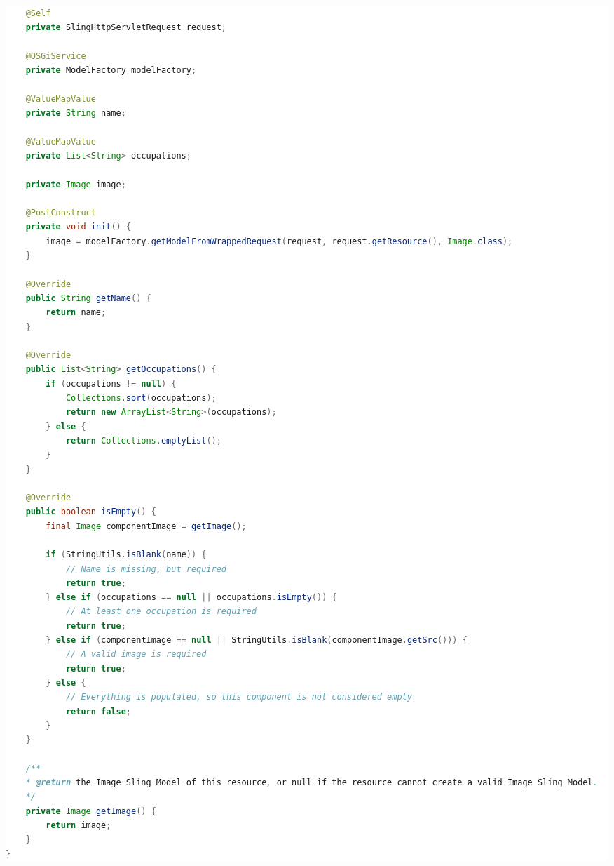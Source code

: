    ```java
       @Self
       private SlingHttpServletRequest request;
   
       @OSGiService
       private ModelFactory modelFactory;
   
       @ValueMapValue
       private String name;
   
       @ValueMapValue
       private List<String> occupations;
   
       private Image image;
   
       @PostConstruct
       private void init() {
           image = modelFactory.getModelFromWrappedRequest(request, request.getResource(), Image.class);
       }
   
       @Override
       public String getName() {
           return name;
       }
   
       @Override
       public List<String> getOccupations() {
           if (occupations != null) {
               Collections.sort(occupations);
               return new ArrayList<String>(occupations);
           } else {
               return Collections.emptyList();
           }
       }
   
       @Override
       public boolean isEmpty() {
           final Image componentImage = getImage();
   
           if (StringUtils.isBlank(name)) {
               // Name is missing, but required
               return true;
           } else if (occupations == null || occupations.isEmpty()) {
               // At least one occupation is required
               return true;
           } else if (componentImage == null || StringUtils.isBlank(componentImage.getSrc())) {
               // A valid image is required
               return true;
           } else {
               // Everything is populated, so this component is not considered empty
               return false;
           }
       }
   
       /**
       * @return the Image Sling Model of this resource, or null if the resource cannot create a valid Image Sling Model.
       */
       private Image getImage() {
           return image;
       }
   }
   ```
